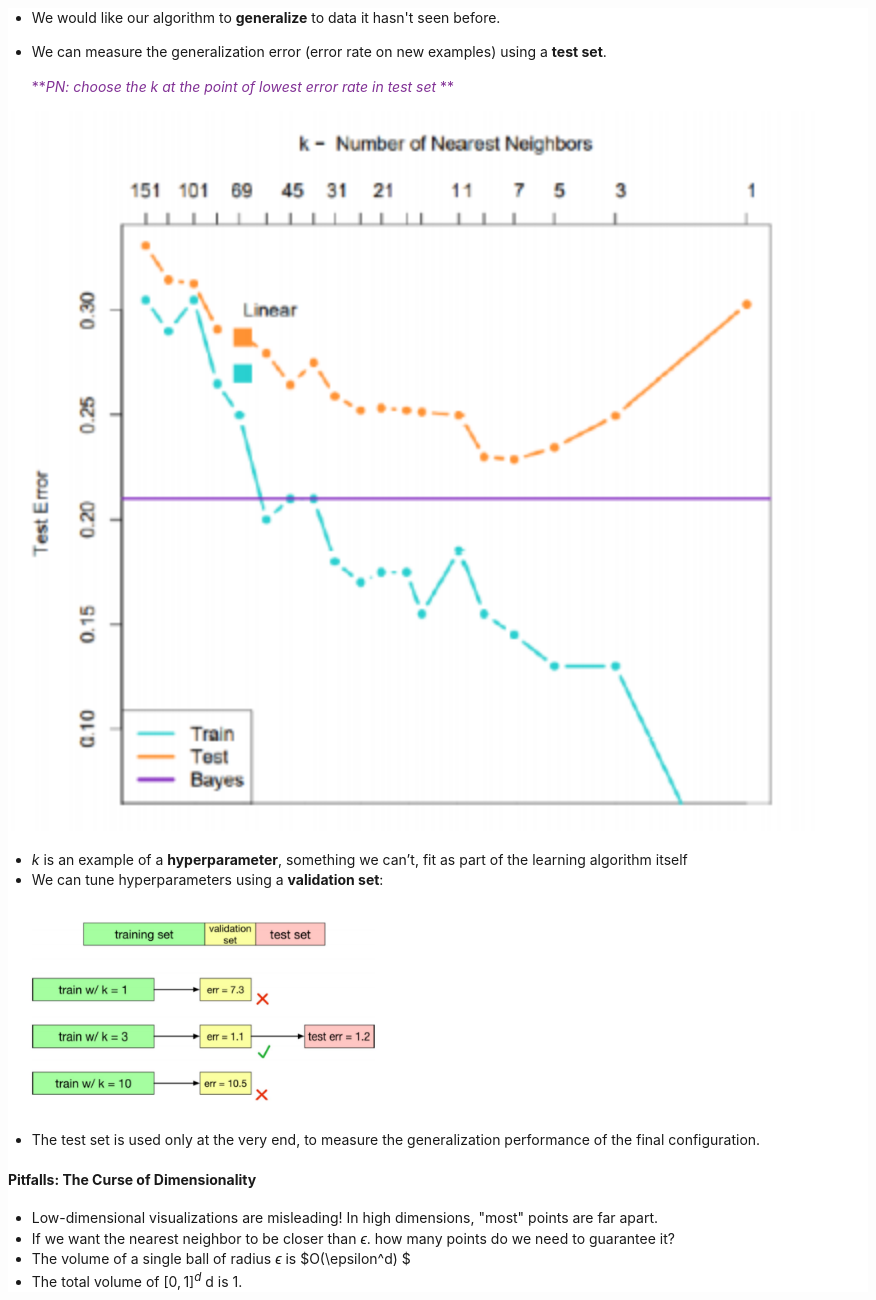 + We would like our algorithm to **generalize** to data it hasn't seen before. 

+ We can measure the generalization error (error rate on new examples) 
  using a **test set**.

  <Span style="color:rgb(130,50,150)">***PN: choose the k at the point of lowest error rate in test set* **</span>

<img src="images\image-20210906202105173.png" alt="image-20210906202105173" style="zoom: 200%;" />

+ $k$ is an example of a **hyperparameter**, something we can’t, fit as part of the learning algorithm itself 
+ We can tune hyperparameters using a **validation set**:

<img src="images\image-20210906202227254.png" alt="image-20210906202227254" style="zoom:80%;" />

+ The test set is used only at the very end, to measure the generalization performance of the final configuration.

#### Pitfalls: The Curse of Dimensionality

+ Low-dimensional visualizations are misleading! In high dimensions, "most" points are far apart.
+ If we want the nearest neighbor to be closer than $\epsilon$. how many points do we need to guarantee it? 
+ The volume of a single ball of radius $\epsilon$ is $O(\epsilon^d) $
+ The total volume of $[0,1]^d$ d is 1.
